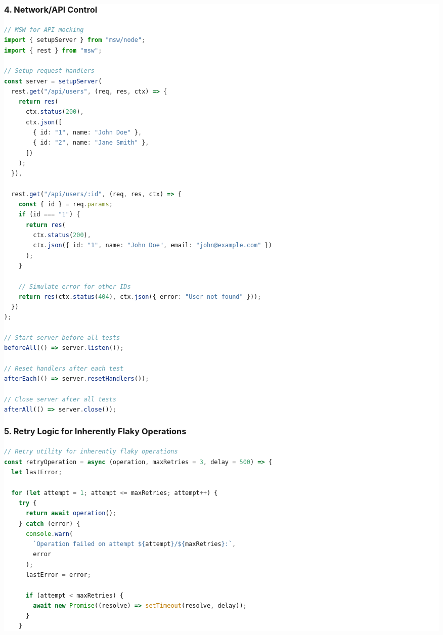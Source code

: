 ### 4. Network/API Control

```typescript
// MSW for API mocking
import { setupServer } from "msw/node";
import { rest } from "msw";

// Setup request handlers
const server = setupServer(
  rest.get("/api/users", (req, res, ctx) => {
    return res(
      ctx.status(200),
      ctx.json([
        { id: "1", name: "John Doe" },
        { id: "2", name: "Jane Smith" },
      ])
    );
  }),

  rest.get("/api/users/:id", (req, res, ctx) => {
    const { id } = req.params;
    if (id === "1") {
      return res(
        ctx.status(200),
        ctx.json({ id: "1", name: "John Doe", email: "john@example.com" })
      );
    }

    // Simulate error for other IDs
    return res(ctx.status(404), ctx.json({ error: "User not found" }));
  })
);

// Start server before all tests
beforeAll(() => server.listen());

// Reset handlers after each test
afterEach(() => server.resetHandlers());

// Close server after all tests
afterAll(() => server.close());
```

### 5. Retry Logic for Inherently Flaky Operations

```typescript
// Retry utility for inherently flaky operations
const retryOperation = async (operation, maxRetries = 3, delay = 500) => {
  let lastError;

  for (let attempt = 1; attempt <= maxRetries; attempt++) {
    try {
      return await operation();
    } catch (error) {
      console.warn(
        `Operation failed on attempt ${attempt}/${maxRetries}:`,
        error
      );
      lastError = error;

      if (attempt < maxRetries) {
        await new Promise((resolve) => setTimeout(resolve, delay));
      }
    }
```
